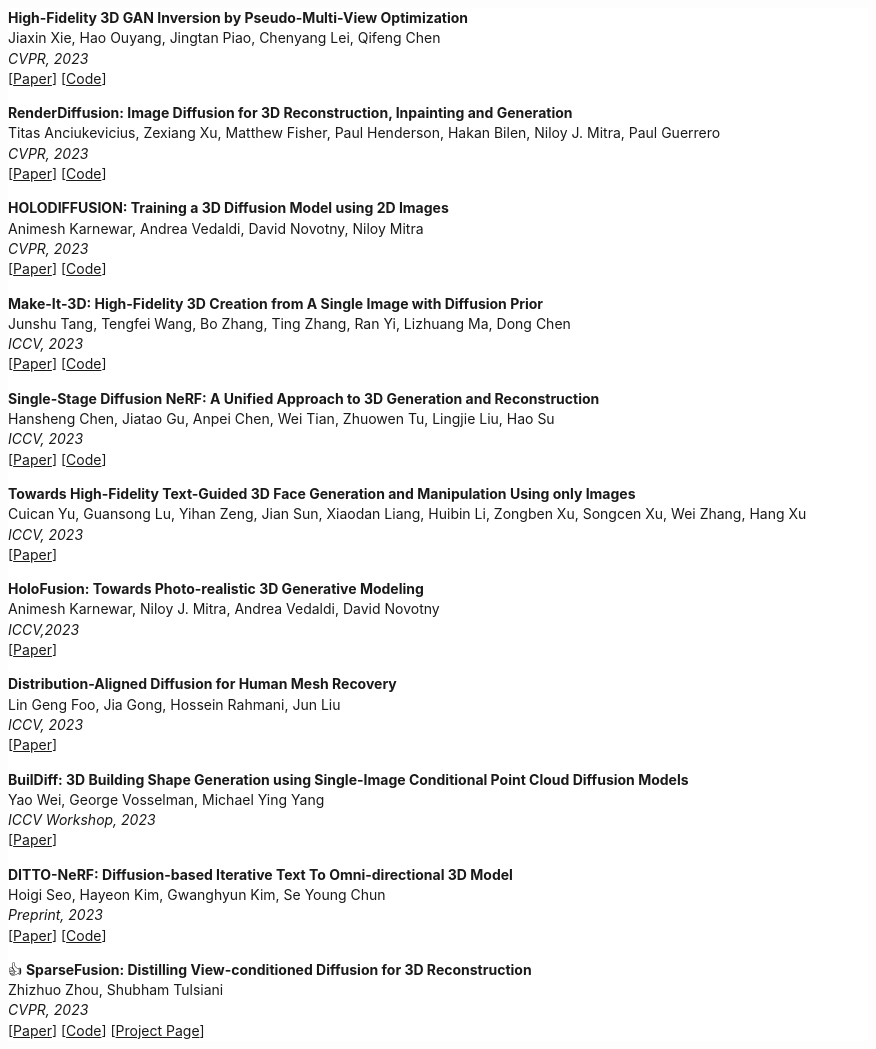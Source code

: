 **High-Fidelity 3D GAN Inversion by Pseudo-Multi-View Optimization**  
Jiaxin Xie, Hao Ouyang, Jingtan Piao, Chenyang Lei, Qifeng Chen  
*CVPR, 2023*  
[[Paper](https://arxiv.org/abs/2211.15662)] [[Code](https://github.com/jiaxinxie97/HFGI3D/)]  

**RenderDiffusion: Image Diffusion for 3D Reconstruction, Inpainting and Generation**  
Titas Anciukevicius, Zexiang Xu, Matthew Fisher, Paul Henderson, Hakan Bilen, Niloy J. Mitra, Paul Guerrero  
*CVPR, 2023*  
[[Paper](https://arxiv.org/abs/2211.09869)] [[Code](https://github.com/Anciukevicius/RenderDiffusion)]  

**HOLODIFFUSION: Training a 3D Diffusion Model using 2D Images**  
Animesh Karnewar, Andrea Vedaldi, David Novotny, Niloy Mitra  
*CVPR, 2023*  
[[Paper](https://arxiv.org/abs/2303.16509)] [[Code](https://github.com/facebookresearch/holo_diffusion)]  

**Make-It-3D: High-Fidelity 3D Creation from A Single Image with Diffusion Prior**  
Junshu Tang, Tengfei Wang, Bo Zhang, Ting Zhang, Ran Yi, Lizhuang Ma, Dong Chen  
*ICCV, 2023*  
[[Paper](https://arxiv.org/abs/2303.14184)] [[Code](https://github.com/junshutang/Make-It-3D)]  

**Single-Stage Diffusion NeRF: A Unified Approach to 3D Generation and Reconstruction**  
Hansheng Chen, Jiatao Gu, Anpei Chen, Wei Tian, Zhuowen Tu, Lingjie Liu, Hao Su  
*ICCV, 2023*  
[[Paper](https://arxiv.org/abs/2304.06714)] [[Code](https://github.com/Lakonik/SSDNeRF)]  

**Towards High-Fidelity Text-Guided 3D Face Generation and Manipulation Using only Images**  
Cuican Yu, Guansong Lu, Yihan Zeng, Jian Sun, Xiaodan Liang, Huibin Li, Zongben Xu, Songcen Xu, Wei Zhang, Hang Xu  
*ICCV, 2023*  
[[Paper](https://arxiv.org/abs/2308.16758)]  

**HoloFusion: Towards Photo-realistic 3D Generative Modeling**  
Animesh Karnewar, Niloy J. Mitra, Andrea Vedaldi, David Novotny  
*ICCV,2023*  
[[Paper](https://arxiv.org/abs/2308.14244)]  

**Distribution-Aligned Diffusion for Human Mesh Recovery**  
Lin Geng Foo, Jia Gong, Hossein Rahmani, Jun Liu  
*ICCV, 2023*  
[[Paper](https://arxiv.org/abs/2308.13369)]

**BuilDiff: 3D Building Shape Generation using Single-Image Conditional Point Cloud Diffusion Models**  
Yao Wei, George Vosselman, Michael Ying Yang  
*ICCV Workshop, 2023*  
[[Paper](https://arxiv.org/abs/2309.00158)]

**DITTO-NeRF: Diffusion-based Iterative Text To Omni-directional 3D Model**  
Hoigi Seo, Hayeon Kim, Gwanghyun Kim, Se Young Chun  
*Preprint, 2023*  
[[Paper](https://arxiv.org/abs/2304.02827)] [[Code](https://github.com/janeyeon/ditto-nerf-code)]

:+1: **SparseFusion: Distilling View-conditioned Diffusion for 3D Reconstruction**  
Zhizhuo Zhou, Shubham Tulsiani  
*CVPR, 2023*  
[[Paper](https://arxiv.org/abs/2212.00792)]  [[Code](https://github.com/zhizdev/sparsefusion)]  [[Project Page](https://sparsefusion.github.io/)]   
